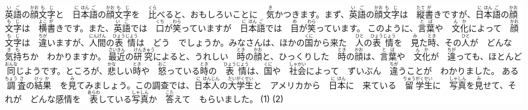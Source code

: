 

<ruby>英<rp>(</rp><rt>い</rt><rp>)</rp></ruby><ruby>語<rp>(</rp><rt>ご</rt><rp>)</rp></ruby>の<ruby>顔<rp>(</rp><rt>かお</rt><rp>)</rp></ruby><ruby>文<rp>(</rp><rt>も</rt><rp>)</rp></ruby><ruby>字<rp>(</rp><rt>じ</rt><rp>)</rp></ruby>と　<ruby>日<rp>(</rp><rt>に</rt><rp>)</rp></ruby><ruby>本<rp>(</rp><rt>ほん</rt><rp>)</rp></ruby><ruby>語<rp>(</rp><rt>ご</rt><rp>)</rp></ruby>の<ruby>顔<rp>(</rp><rt>かお</rt><rp>)</rp></ruby><ruby>文<rp>(</rp><rt>も</rt><rp>)</rp></ruby><ruby>字<rp>(</rp><rt>じ</rt><rp>)</rp></ruby>を　<ruby>比<rp>(</rp><rt>くら</rt><rp>)</rp></ruby>べると、おもしろいことに　<ruby>気<rp>(</rp><rt>き</rt><rp>)</rp></ruby>かつきます。まず、<ruby>英<rp>(</rp><rt>い</rt><rp>)</rp></ruby><ruby>語<rp>(</rp><rt>ご</rt><rp>)</rp></ruby>の<ruby>顔<rp>(</rp><rt>かお</rt><rp>)</rp></ruby><ruby>文<rp>(</rp><rt>も</rt><rp>)</rp></ruby><ruby>字<rp>(</rp><rt>じ</rt><rp>)</rp></ruby>は　<ruby>縦<rp>(</rp><rt>たて</rt><rp>)</rp></ruby><ruby>書<rp>(</rp><rt>が</rt><rp>)</rp></ruby>きですが、<ruby>日<rp>(</rp><rt>に</rt><rp>)</rp></ruby><ruby>本<rp>(</rp><rt>ほん</rt><rp>)</rp></ruby><ruby>語<rp>(</rp><rt>ご</rt><rp>)</rp></ruby>の<ruby>顔<rp>(</rp><rt>かお</rt><rp>)</rp></ruby><ruby>文<rp>(</rp><rt>も</rt><rp>)</rp></ruby><ruby>字<rp>(</rp><rt>じ</rt><rp>)</rp></ruby>は　<ruby>横<rp>(</rp><rt>よこ</rt><rp>)</rp></ruby><ruby>書<rp>(</rp><rt>が</rt><rp>)</rp></ruby>きです。また、<ruby>英<rp>(</rp><rt>い</rt><rp>)</rp></ruby><ruby>語<rp>(</rp><rt>ご</rt><rp>)</rp></ruby>では　<ruby>口<rp>(</rp><rt>くち</rt><rp>)</rp></ruby>が<ruby>笑<rp>(</rp><rt>わら</rt><rp>)</rp></ruby>っていますが　<ruby>日<rp>(</rp><rt>に</rt><rp>)</rp></ruby><ruby>本<rp>(</rp><rt>ほん</rt><rp>)</rp></ruby><ruby>語<rp>(</rp><rt>ご</rt><rp>)</rp></ruby>では　<ruby>目<rp>(</rp><rt>め</rt><rp>)</rp></ruby>が<ruby>笑<rp>(</rp><rt>わら</rt><rp>)</rp></ruby>っています。
このように、<ruby>言<rp>(</rp><rt>と</rt><rp>)</rp></ruby><ruby>葉<rp>(</rp><rt>ば</rt><rp>)</rp></ruby>や　<ruby>文<rp>(</rp><rt>ん</rt><rp>)</rp></ruby><ruby>化<rp>(</rp><rt>か</rt><rp>)</rp></ruby>によって　<ruby>顔<rp>(</rp><rt>かお</rt><rp>)</rp></ruby><ruby>文<rp>(</rp><rt>も</rt><rp>)</rp></ruby><ruby>字<rp>(</rp><rt>じ</rt><rp>)</rp></ruby>は　<ruby>違<rp>(</rp><rt>ちが</rt><rp>)</rp></ruby>いますが、<ruby>人<rp>(</rp><rt>にん</rt><rp>)</rp></ruby><ruby>間<rp>(</rp><rt>げん</rt><rp>)</rp></ruby>の<ruby>表<rp>(</rp><rt>ひょう</rt><rp>)</rp></ruby><ruby>情<rp>(</rp><rt>じょう</rt><rp>)</rp></ruby>は　どう　でしょうか。みなさんは、ほかの<ruby>国<rp>(</rp><rt>くに</rt><rp>)</rp></ruby>から来た　<ruby>人<rp>(</rp><rt>ひと</rt><rp>)</rp></ruby>の<ruby>表<rp>(</rp><rt>ひょう</rt><rp>)</rp></ruby><ruby>情<rp>(</rp><rt>じょう</rt><rp>)</rp></ruby>を　<ruby>見<rp>(</rp><rt>み</rt><rp>)</rp></ruby>た<ruby>時<rp>(</rp><rt>とき</rt><rp>)</rp></ruby>、その<ruby>人<rp>(</rp><rt>ひと</rt><rp>)</rp></ruby>が　どんな　<ruby>気<rp>(</rp><rt>き</rt><rp>)</rp></ruby><ruby>持<rp>(</rp><rt>も</rt><rp>)</rp></ruby>ちか　わかりますか。
<ruby>最<rp>(</rp><rt>さい</rt><rp>)</rp></ruby><ruby>近<rp>(</rp><rt>きん</rt><rp>)</rp></ruby>の<ruby>研<rp>(</rp><rt>けん</rt><rp>)</rp></ruby><ruby>究<rp>(</rp><rt>きゅう</rt><rp>)</rp></ruby>によると、うれしい　<ruby>時<rp>(</rp><rt>とき</rt><rp>)</rp></ruby>の<ruby>顔<rp>(</rp><rt>かお</rt><rp>)</rp></ruby>と、ひっくりした　<ruby>時<rp>(</rp><rt>とき</rt><rp>)</rp></ruby>の<ruby>顔<rp>(</rp><rt>かお</rt><rp>)</rp></ruby>は、<ruby>言<rp>(</rp><rt>と</rt><rp>)</rp></ruby><ruby>葉<rp>(</rp><rt>ば</rt><rp>)</rp></ruby>や　<ruby>文<rp>(</rp><rt>ん</rt><rp>)</rp></ruby><ruby>化<rp>(</rp><rt>か</rt><rp>)</rp></ruby>が　<ruby>違<rp>(</rp><rt>ちが</rt><rp>)</rp></ruby>っても、ほとんど　<ruby>同<rp>(</rp><rt>おんな</rt><rp>)</rp></ruby>じようです。ところが、<ruby>悲<rp>(</rp><rt>かな</rt><rp>)</rp></ruby>しい<ruby>時<rp>(</rp><rt>とき</rt><rp>)</rp></ruby>や　<ruby>怒<rp>(</rp><rt>おこ</rt><rp>)</rp></ruby>っている<ruby>時<rp>(</rp><rt>とき</rt><rp>)</rp></ruby>の　<ruby>表<rp>(</rp><rt>ひょう</rt><rp>)</rp></ruby><ruby>情<rp>(</rp><rt>じょう</rt><rp>)</rp></ruby>は、<ruby>国<rp>(</rp><rt>くに</rt><rp>)</rp></ruby>や　<ruby>社<rp>(</rp><rt>しゃ</rt><rp>)</rp></ruby><ruby>会<rp>(</rp><rt>かい</rt><rp>)</rp></ruby>によって　ずいぶん　<ruby>違<rp>(</rp><rt>ちが</rt><rp>)</rp></ruby>うことが　わかりました。
ある<ruby>調<rp>(</rp><rt>ちょう</rt><rp>)</rp></ruby><ruby>査<rp>(</rp><rt>さ</rt><rp>)</rp></ruby>の<ruby>結<rp>(</rp><rt>けっ</rt><rp>)</rp></ruby><ruby>果<rp>(</rp><rt>か</rt><rp>)</rp></ruby>　を<ruby>見<rp>(</rp><rt>み</rt><rp>)</rp></ruby>てみましょう。この調查では、<ruby>日<rp>(</rp><rt>に</rt><rp>)</rp></ruby><ruby>本<rp>(</rp><rt>ほん</rt><rp>)</rp></ruby><ruby>人<rp>(</rp><rt>じん</rt><rp>)</rp></ruby>の<ruby>大<rp>(</rp><rt>だい</rt><rp>)</rp></ruby><ruby>学<rp>(</rp><rt>がく</rt><rp>)</rp></ruby><ruby>生<rp>(</rp><rt>せい</rt><rp>)</rp></ruby>と　アメリカから　<ruby>日<rp>(</rp><rt>に</rt><rp>)</rp></ruby><ruby>本<rp>(</rp><rt>ほん</rt><rp>)</rp></ruby>に　来ている　<ruby>留<rp>(</rp><rt>りゅう</rt><rp>)</rp></ruby><ruby>学<rp>(</rp><rt>がく</rt><rp>)</rp></ruby><ruby>生<rp>(</rp><rt>せい</rt><rp>)</rp></ruby>に　<ruby>写<rp>(</rp><rt>しゃ</rt><rp>)</rp></ruby><ruby>真<rp>(</rp><rt>しん</rt><rp>)</rp></ruby>を<ruby>見<rp>(</rp><rt>み</rt><rp>)</rp></ruby>せて、それが　どんな感情を　<ruby>表<rp>(</rp><rt>あらわ</rt><rp>)</rp></ruby>している<ruby>写<rp>(</rp><rt>しゃ</rt><rp>)</rp></ruby><ruby>真<rp>(</rp><rt>しん</rt><rp>)</rp></ruby>か　<ruby>答<rp>(</rp><rt>こた</rt><rp>)</rp></ruby>えて　もらいました。
(1)	(2)	
